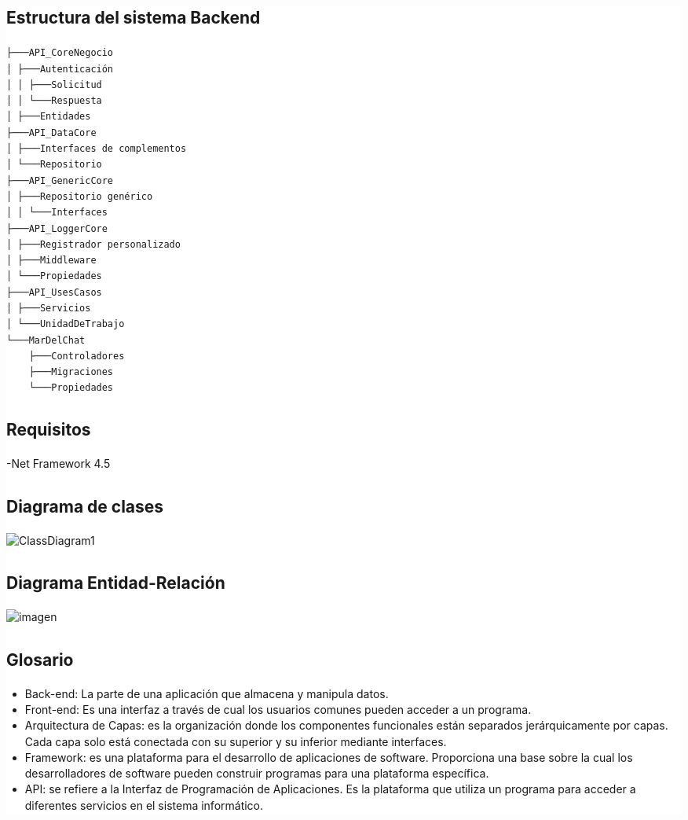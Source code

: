 ##  Estructura del sistema Backend ##
```
├───API_CoreNegocio  
│ ├───Autenticación  
│ │ ├───Solicitud  
│ │ └───Respuesta  
│ ├───Entidades  
├───API_DataCore  
│ ├───Interfaces de complementos  
│ └───Repositorio  
├───API_GenericCore  
│ ├───Repositorio genérico  
│ │ └───Interfaces  
├───API_LoggerCore  
│ ├───Registrador personalizado  
│ ├───Middleware  
│ └───Propiedades  
├───API_UsesCasos  
│ ├───Servicios  
│ └───UnidadDeTrabajo  
└───MarDelChat  
    ├───Controladores  
    ├───Migraciones  
    └───Propiedades  
```
##  Requisitos ##
-Net Framework 4.5

##  Diagrama de clases ##
![ ClassDiagram1 ](https://user-images.githubusercontent.com/91495463/176903373-1d8bcbc8-2e5c-4af8-8e91-471e0ec832d5.jpg)

## Diagrama Entidad-Relación ##
![ imagen ](https://user-images.githubusercontent.com/91495463/176903469-e15ac123-08a6-448e-8cd0-52d5589dd0ce.png)

##  Glosario ##
- Back-end: La parte de una aplicación que almacena y manipula datos.
- Front-end: Es una interfaz a través de cual los usuarios comunes pueden acceder a un programa.
- Arquitectura de Capas: es la organización donde los componentes funcionales están separados jerárquicamente por capas. Cada capa solo está conectada con su superior y su inferior mediante interfaces.
- Framework: es una plataforma para el desarrollo de aplicaciones de software. Proporciona una base sobre la cual los desarrolladores de software pueden construir programas para una plataforma específica.
- API: se refiere a la Interfaz de Programación de Aplicaciones. Es la plataforma que utiliza un programa para acceder a diferentes servicios en el sistema informático.
